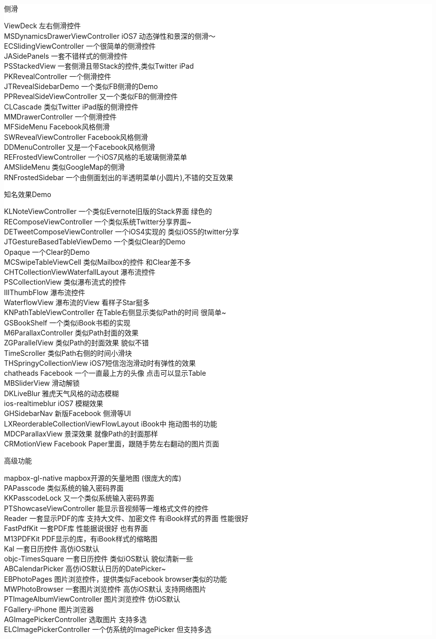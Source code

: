 
侧滑
 
 ViewDeck	左右侧滑控件	 	 	 
MSDynamicsDrawerViewController	iOS7 动态弹性和景深的侧滑～	 	 	 
 ECSlidingViewController	一个很简单的侧滑控件	 	 	 
 JASidePanels	一套不错样式的侧滑控件	 	 	 
 PSStackedView	一套侧滑且带Stack的控件,类似Twitter iPad	 	 	 
 PKRevealController	一个侧滑控件	 	 	 
 JTRevealSidebarDemo	一个类似FB侧滑的Demo	 	 	 
 PPRevealSideViewController	又一个类似FB的侧滑控件	 	 	 
 CLCascade	类似Twitter iPad版的侧滑控件	 	 	 
 MMDrawerController	一个侧滑控件	 	 	 
 MFSideMenu	Facebook风格侧滑	 	 	 
 SWRevealViewController	Facebook风格侧滑	 	 	 
 DDMenuController	又是一个Facebook风格侧滑	 	 	 
 REFrostedViewController	一个iOS7风格的毛玻璃侧滑菜单	 	 	 
 AMSlideMenu	类似GoogleMap的侧滑	 	 	 
 RNFrostedSidebar	一个由侧面划出的半透明菜单(小圆片),不错的交互效果	 	 	 
 

知名效果Demo
 
 KLNoteViewController	一个类似Evernote旧版的Stack界面 绿色的	 	 	 
 REComposeViewController	一个类似系统Twitter分享界面~	 	 	 
 DETweetComposeViewController	一个iOS4实现的 类似iOS5的twitter分享	 	 	 
 JTGestureBasedTableViewDemo	一个类似Clear的Demo	 	 	 
 Opaque	一个Clear的Demo	 	 	 
 MCSwipeTableViewCell	类似Mailbox的控件 和Clear差不多	 	 	 
 CHTCollectionViewWaterfallLayout	瀑布流控件	 	 	 
 PSCollectionView	类似瀑布流式的控件	 	 	 
 IIIThumbFlow	瀑布流控件	 	 	 
 WaterflowView	瀑布流的View 看样子Star挺多	 	 	 
 KNPathTableViewController	在Table右侧显示类似Path的时间 很简单~	 	 	 
 GSBookShelf	一个类似iBook书柜的实现	 	 	 
 M6ParallaxController	类似Path封面的效果	 	 	 
 ZGParallelView	类似Path的封面效果 貌似不错	 	 	 
 TimeScroller	类似Path右侧的时间小滑块	 	 	 
 THSpringyCollectionView	iOS7短信泡泡滑动时有弹性的效果	 	 	 
 chatheads	Facebook 一个一直最上方的头像 点击可以显示Table	 	 	 
 MBSliderView	滑动解锁	 	 	 
 DKLiveBlur	雅虎天气风格的动态模糊	 	 	 
 ios-realtimeblur	iOS7 模糊效果	 	 	 
 GHSidebarNav	新版Facebook 侧滑等UI	 	 	 
LXReorderableCollectionViewFlowLayout	iBook中 拖动图书的功能	 	 	 
 MDCParallaxView	景深效果 就像Path的封面那样	 	 	 
 CRMotionView	Facebook Paper里面，跟随手势左右翻动的图片页面	 	 	 
 

高级功能
 
 mapbox-gl-native	mapbox开源的矢量地图 (很庞大的库)	 	 	 
 PAPasscode	类似系统的输入密码界面	 	 	 
 KKPasscodeLock	又一个类似系统输入密码界面	 	 	 
 PTShowcaseViewController	能显示音视频等一堆格式文件的控件	 	 	 
 Reader	一套显示PDF的库 支持大文件、加密文件 有iBook样式的界面 性能很好	 	 	 
 FastPdfKit	一套PDF库 性能据说很好 也有界面	 	 	 
 M13PDFKit	PDF显示的库，有iBook样式的缩略图	 	 	 
 Kal	一套日历控件 高仿iOS默认	 	 	 
 objc-TimesSquare	一套日历控件 类似iOS默认 貌似清新一些	 	 	 
 ABCalendarPicker	高仿iOS默认日历的DatePicker~	 	 	 
 EBPhotoPages	图片浏览控件，提供类似Facebook browser类似的功能	 	 	 
 MWPhotoBrowser	一套图片浏览控件 高仿iOS默认 支持网络图片	 	 	 
PTImageAlbumViewController	图片浏览控件 仿iOS默认	 	 	 
 FGallery-iPhone	图片浏览器	 	 	 
 AGImagePickerController	选取图片 支持多选	 	 	 
 ELCImagePickerController	一个仿系统的ImagePicker 但支持多选	 	 	 